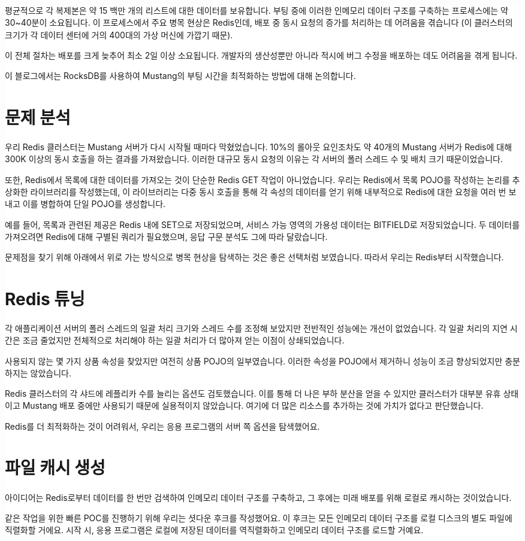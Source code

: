 

평균적으로 각 복제본은 약 15 백만 개의 리스트에 대한 데이터를 보유합니다. 부팅 중에 이러한 인메모리 데이터 구조를 구축하는 프로세스에는 약 30~40분이 소요됩니다. 이 프로세스에서 주요 병목 현상은 Redis인데, 배포 중 동시 요청의 증가를 처리하는 데 어려움을 겪습니다 (이 클러스터의 크기가 각 데이터 센터에 거의 400대의 가상 머신에 가깝기 때문).

이 전체 절차는 배포를 크게 늦추어 최소 2일 이상 소요됩니다. 개발자의 생산성뿐만 아니라 적시에 버그 수정을 배포하는 데도 어려움을 겪게 됩니다.

이 블로그에서는 RocksDB를 사용하여 Mustang의 부팅 시간을 최적화하는 방법에 대해 논의합니다.

# 문제 분석



우리 Redis 클러스터는 Mustang 서버가 다시 시작될 때마다 막혔었습니다. 10%의 롤아웃 요인조차도 약 40개의 Mustang 서버가 Redis에 대해 300K 이상의 동시 호출을 하는 결과를 가져왔습니다. 이러한 대규모 동시 요청의 이유는 각 서버의 폴러 스레드 수 및 배치 크기 때문이었습니다.

또한, Redis에서 목록에 대한 데이터를 가져오는 것이 단순한 Redis GET 작업이 아니었습니다. 우리는 Redis에서 목록 POJO를 작성하는 논리를 추상화한 라이브러리를 작성했는데, 이 라이브러리는 다중 동시 호출을 통해 각 속성의 데이터를 얻기 위해 내부적으로 Redis에 대한 요청을 여러 번 보내고 이를 병합하여 단일 POJO를 생성합니다.

예를 들어, 목록과 관련된 제공은 Redis 내에 SET으로 저장되었으며, 서비스 가능 영역의 가용성 데이터는 BITFIELD로 저장되었습니다. 두 데이터를 가져오려면 Redis에 대해 구별된 쿼리가 필요했으며, 응답 구문 분석도 그에 따라 달랐습니다.

문제점을 찾기 위해 아래에서 위로 가는 방식으로 병목 현상을 탐색하는 것은 좋은 선택처럼 보였습니다. 따라서 우리는 Redis부터 시작했습니다.



# Redis 튜닝

각 애플리케이션 서버의 폴러 스레드의 일괄 처리 크기와 스레드 수를 조정해 보았지만 전반적인 성능에는 개선이 없었습니다. 각 일괄 처리의 지연 시간은 조금 줄었지만 전체적으로 처리해야 하는 일괄 처리가 더 많아져 얻는 이점이 상쇄되었습니다.

사용되지 않는 몇 가지 상품 속성을 찾았지만 여전히 상품 POJO의 일부였습니다. 이러한 속성을 POJO에서 제거하니 성능이 조금 향상되었지만 충분하지는 않았습니다.

Redis 클러스터의 각 샤드에 레플리카 수를 늘리는 옵션도 검토했습니다. 이를 통해 더 나은 부하 분산을 얻을 수 있지만 클러스터가 대부분 유휴 상태이고 Mustang 배포 중에만 사용되기 때문에 실용적이지 않았습니다. 여기에 더 많은 리소스를 추가하는 것에 가치가 없다고 판단했습니다.



Redis를 더 최적화하는 것이 어려워서, 우리는 응용 프로그램의 서버 쪽 옵션을 탐색했어요.

# 파일 캐시 생성

아이디어는 Redis로부터 데이터를 한 번만 검색하여 인메모리 데이터 구조를 구축하고, 그 후에는 미래 배포를 위해 로컬로 캐시하는 것이었습니다.

같은 작업을 위한 빠른 POC를 진행하기 위해 우리는 셧다운 후크를 작성했어요. 이 후크는 모든 인메모리 데이터 구조를 로컬 디스크의 별도 파일에 직렬화할 거에요. 시작 시, 응용 프로그램은 로컬에 저장된 데이터를 역직렬화하고 인메모리 데이터 구조를 로드할 거예요.



